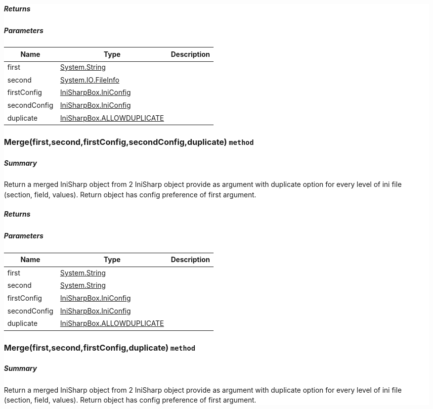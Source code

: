 ##### Returns



##### Parameters

| Name | Type | Description |
| ---- | ---- | ----------- |
| first | [System.String](http://msdn.microsoft.com/query/dev14.query?appId=Dev14IDEF1&l=EN-US&k=k:System.String 'System.String') |  |
| second | [System.IO.FileInfo](http://msdn.microsoft.com/query/dev14.query?appId=Dev14IDEF1&l=EN-US&k=k:System.IO.FileInfo 'System.IO.FileInfo') |  |
| firstConfig | [IniSharpBox.IniConfig](#T-IniSharpBox-IniConfig 'IniSharpBox.IniConfig') |  |
| secondConfig | [IniSharpBox.IniConfig](#T-IniSharpBox-IniConfig 'IniSharpBox.IniConfig') |  |
| duplicate | [IniSharpBox.ALLOWDUPLICATE](#T-IniSharpBox-ALLOWDUPLICATE 'IniSharpBox.ALLOWDUPLICATE') |  |

<a name='M-IniSharpBox-IniSharp-Merge-System-String,System-String,IniSharpBox-IniConfig,IniSharpBox-IniConfig,IniSharpBox-ALLOWDUPLICATE-'></a>
### Merge(first,second,firstConfig,secondConfig,duplicate) `method`

##### Summary

Return a merged IniSharp object from 2 IniSharp object provide as argument with duplicate option for every level of ini file (section, field, values).
Return object has config preference of first argument.

##### Returns



##### Parameters

| Name | Type | Description |
| ---- | ---- | ----------- |
| first | [System.String](http://msdn.microsoft.com/query/dev14.query?appId=Dev14IDEF1&l=EN-US&k=k:System.String 'System.String') |  |
| second | [System.String](http://msdn.microsoft.com/query/dev14.query?appId=Dev14IDEF1&l=EN-US&k=k:System.String 'System.String') |  |
| firstConfig | [IniSharpBox.IniConfig](#T-IniSharpBox-IniConfig 'IniSharpBox.IniConfig') |  |
| secondConfig | [IniSharpBox.IniConfig](#T-IniSharpBox-IniConfig 'IniSharpBox.IniConfig') |  |
| duplicate | [IniSharpBox.ALLOWDUPLICATE](#T-IniSharpBox-ALLOWDUPLICATE 'IniSharpBox.ALLOWDUPLICATE') |  |

<a name='M-IniSharpBox-IniSharp-Merge-System-String,IniSharpBox-IniSharp,IniSharpBox-IniConfig,IniSharpBox-ALLOWDUPLICATE-'></a>
### Merge(first,second,firstConfig,duplicate) `method`

##### Summary

Return a merged IniSharp object from 2 IniSharp object provide as argument with duplicate option for every level of ini file (section, field, values).
Return object has config preference of first argument.
